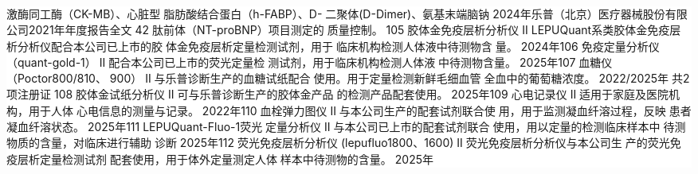激酶同工酶（CK-MB）、心脏型
脂肪酸结合蛋白（h-FABP）、D-
二聚体(D-Dimer)、氨基末端脑钠
2024年乐普（北京）医疗器械股份有限公司2021年年度报告全文
42
肽前体（NT-proBNP）项目测定的
质量控制。
105
胶体金免疫层析分析仪
II
LEPUQuant系类胶体金免疫层
析分析仪配合本公司已上市的胶
体金免疫层析定量检测试剂，用于
临床机构检测人体液中待测物含
量。
2024年106
免疫定量分析仪
（quant-gold-1）
II
配合本公司已上市的荧光定量检
测试剂，用于临床机构检测人体液
中待测物含量。
2025年107
血糖仪（Poctor800/810、
900）
II
与乐普诊断生产的血糖试纸配合
使用。用于定量检测新鲜毛细血管
全血中的葡萄糖浓度。
2022/2025年
共2项注册证
108
胶体金试纸分析仪
II
可与乐普诊断生产的胶体金产品
的检测产品配套使用。
2025年109
心电记录仪
II
适用于家庭及医院机构，用于人体
心电信息的测量与记录。
2022年110
血栓弹力图仪
II
与本公司生产的配套试剂联合使
用，用于监测凝血纤溶过程，反映
患者凝血纤溶状态。
2025年111
LEPUQuant-Fluo-1荧光
定量分析仪
II
与本公司已上市的配套试剂联合
使用，用以定量的检测临床样本中
待测物质的含量，对临床进行辅助
诊断
2025年112
荧光免疫层析分析仪
(lepufluo1800、1600)
II
荧光免疫层析分析仪与本公司生
产的荧光免疫层析定量检测试剂
配套使用，用于体外定量测定人体
样本中待测物的含量。
2025年